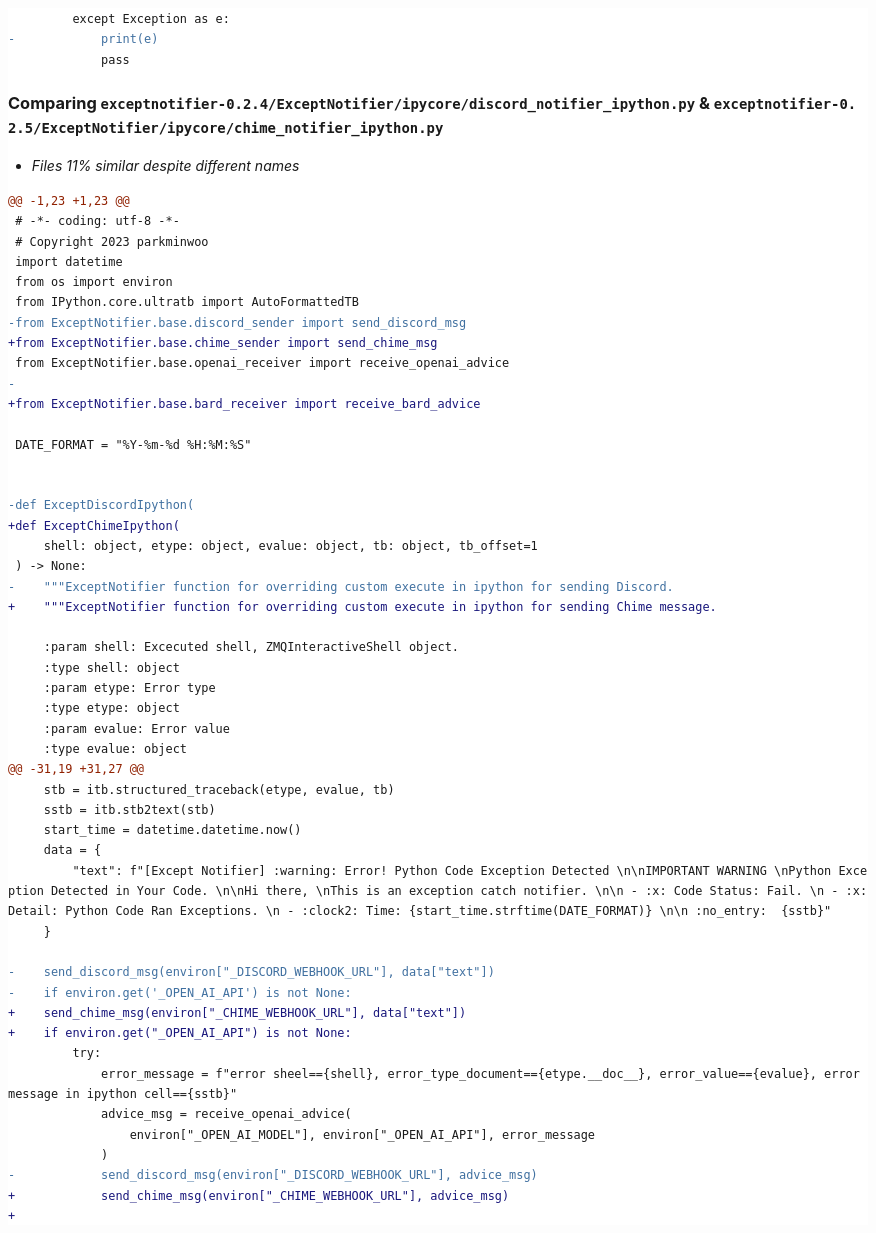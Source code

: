 ```diff
         except Exception as e:
-            print(e)
             pass
```

### Comparing `exceptnotifier-0.2.4/ExceptNotifier/ipycore/discord_notifier_ipython.py` & `exceptnotifier-0.2.5/ExceptNotifier/ipycore/chime_notifier_ipython.py`

 * *Files 11% similar despite different names*

```diff
@@ -1,23 +1,23 @@
 # -*- coding: utf-8 -*-
 # Copyright 2023 parkminwoo
 import datetime
 from os import environ
 from IPython.core.ultratb import AutoFormattedTB
-from ExceptNotifier.base.discord_sender import send_discord_msg
+from ExceptNotifier.base.chime_sender import send_chime_msg
 from ExceptNotifier.base.openai_receiver import receive_openai_advice
-
+from ExceptNotifier.base.bard_receiver import receive_bard_advice
 
 DATE_FORMAT = "%Y-%m-%d %H:%M:%S"
 
 
-def ExceptDiscordIpython(
+def ExceptChimeIpython(
     shell: object, etype: object, evalue: object, tb: object, tb_offset=1
 ) -> None:
-    """ExceptNotifier function for overriding custom execute in ipython for sending Discord.
+    """ExceptNotifier function for overriding custom execute in ipython for sending Chime message.
 
     :param shell: Excecuted shell, ZMQInteractiveShell object.
     :type shell: object
     :param etype: Error type
     :type etype: object
     :param evalue: Error value
     :type evalue: object
@@ -31,19 +31,27 @@
     stb = itb.structured_traceback(etype, evalue, tb)
     sstb = itb.stb2text(stb)
     start_time = datetime.datetime.now()
     data = {
         "text": f"[Except Notifier] :warning: Error! Python Code Exception Detected \n\nIMPORTANT WARNING \nPython Exception Detected in Your Code. \n\nHi there, \nThis is an exception catch notifier. \n\n - :x: Code Status: Fail. \n - :x: Detail: Python Code Ran Exceptions. \n - :clock2: Time: {start_time.strftime(DATE_FORMAT)} \n\n :no_entry:  {sstb}"
     }
 
-    send_discord_msg(environ["_DISCORD_WEBHOOK_URL"], data["text"])
-    if environ.get('_OPEN_AI_API') is not None:
+    send_chime_msg(environ["_CHIME_WEBHOOK_URL"], data["text"])
+    if environ.get("_OPEN_AI_API") is not None:
         try:
             error_message = f"error sheel=={shell}, error_type_document=={etype.__doc__}, error_value=={evalue}, error message in ipython cell=={sstb}"
             advice_msg = receive_openai_advice(
                 environ["_OPEN_AI_MODEL"], environ["_OPEN_AI_API"], error_message
             )
-            send_discord_msg(environ["_DISCORD_WEBHOOK_URL"], advice_msg)
+            send_chime_msg(environ["_CHIME_WEBHOOK_URL"], advice_msg)
+
```